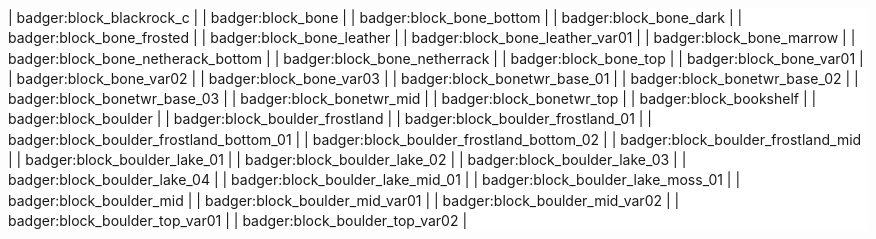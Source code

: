 |                  badger:block_blackrock_c                   |
|                      badger:block_bone                      |
|                  badger:block_bone_bottom                   |
|                   badger:block_bone_dark                    |
|                  badger:block_bone_frosted                  |
|                  badger:block_bone_leather                  |
|               badger:block_bone_leather_var01               |
|                  badger:block_bone_marrow                   |
|             badger:block_bone_netherack_bottom              |
|                badger:block_bone_netherrack                 |
|                    badger:block_bone_top                    |
|                   badger:block_bone_var01                   |
|                   badger:block_bone_var02                   |
|                   badger:block_bone_var03                   |
|                badger:block_bonetwr_base_01                 |
|                badger:block_bonetwr_base_02                 |
|                badger:block_bonetwr_base_03                 |
|                  badger:block_bonetwr_mid                   |
|                  badger:block_bonetwr_top                   |
|                   badger:block_bookshelf                    |
|                    badger:block_boulder                     |
|               badger:block_boulder_frostland                |
|              badger:block_boulder_frostland_01              |
|          badger:block_boulder_frostland_bottom_01           |
|          badger:block_boulder_frostland_bottom_02           |
|             badger:block_boulder_frostland_mid              |
|                badger:block_boulder_lake_01                 |
|                badger:block_boulder_lake_02                 |
|                badger:block_boulder_lake_03                 |
|                badger:block_boulder_lake_04                 |
|              badger:block_boulder_lake_mid_01               |
|              badger:block_boulder_lake_moss_01              |
|                  badger:block_boulder_mid                   |
|               badger:block_boulder_mid_var01                |
|               badger:block_boulder_mid_var02                |
|               badger:block_boulder_top_var01                |
|               badger:block_boulder_top_var02                |